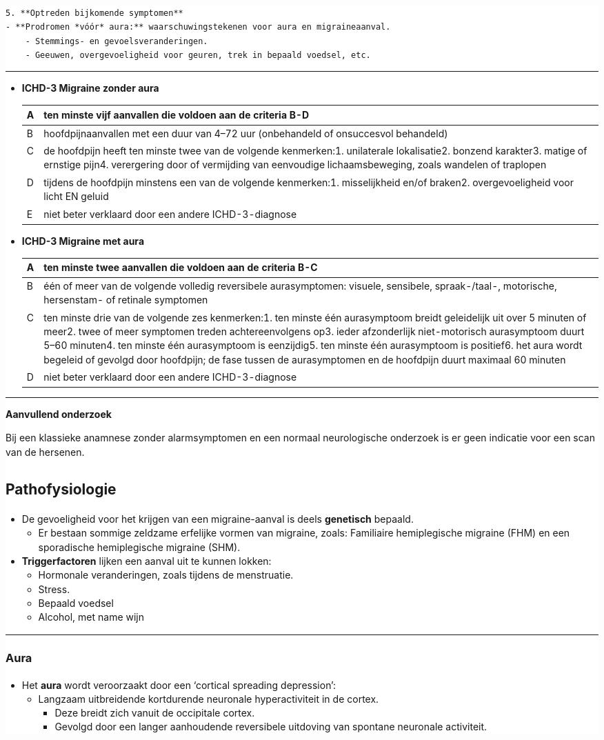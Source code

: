     5. **Optreden bijkomende symptomen**
    - **Prodromen *vóór* aura:** waarschuwingstekenen voor aura en migraineaanval.
        - Stemmings- en gevoelsveranderingen.
        - Geeuwen, overgevoeligheid voor geuren, trek in bepaald voedsel, etc.

---

- **ICHD-3 Migraine zonder aura**
    
    
    | A | ten minste vijf aanvallen die voldoen aan de criteria B-D |
    | --- | --- |
    | B | hoofdpijnaanvallen met een duur van 4–72 uur (onbehandeld of onsuccesvol behandeld) |
    | C | de hoofdpijn heeft ten minste twee van de volgende kenmerken:1. unilaterale lokalisatie2. bonzend karakter3. matige of ernstige pijn4. verergering door of vermijding van eenvoudige lichaamsbeweging, zoals wandelen of traplopen |
    | D | tijdens de hoofdpijn minstens een van de volgende kenmerken:1. misselijkheid en/of braken2. overgevoeligheid voor licht EN geluid |
    | E | niet beter verklaard door een andere ICHD-3-diagnose |
    
- **ICHD-3 Migraine met aura**
    
    
    | A | ten minste twee aanvallen die voldoen aan de criteria B-C |
    | --- | --- |
    | B | één of meer van de volgende volledig reversibele aurasymptomen: visuele, sensibele, spraak-/taal-, motorische, hersenstam- of retinale symptomen |
    | C | ten minste drie van de volgende zes kenmerken:1. ten minste één aurasymptoom breidt geleidelijk uit over 5 minuten of meer2. twee of meer symptomen treden achtereenvolgens op3. ieder afzonderlijk niet-motorisch aurasymptoom duurt 5–60 minuten4. ten minste één aurasymptoom is eenzijdig5. ten minste één aurasymptoom is positief6. het aura wordt begeleid of gevolgd door hoofdpijn; de fase tussen de aurasymptomen en de hoofdpijn duurt maximaal 60 minuten |
    | D | niet beter verklaard door een andere ICHD-3-diagnose |

---

**Aanvullend onderzoek**

Bij een klassieke anamnese zonder alarmsymptomen en een normaal neurologische onderzoek is er geen indicatie voor een scan van de hersenen.

## Pathofysiologie

- De gevoeligheid voor het krijgen van een migraine-aanval is deels **genetisch** bepaald.
    - Er bestaan sommige zeldzame erfelijke vormen van migraine, zoals: Familiaire hemiplegische migraine (FHM) en een sporadische hemiplegische migraine (SHM).
- **Triggerfactoren** lijken een aanval uit te kunnen lokken:
    - Hormonale veranderingen, zoals tijdens de menstruatie.
    - Stress.
    - Bepaald voedsel
    - Alcohol, met name wijn

---

### **Aura**

- Het **aura** wordt veroorzaakt door een ‘cortical spreading depression’:
    - Langzaam uitbreidende kortdurende neuronale hyperactiviteit in de cortex.
        - Deze breidt zich vanuit de occipitale cortex.
        - Gevolgd door een langer aanhoudende reversibele uitdoving van spontane neuronale activiteit.
